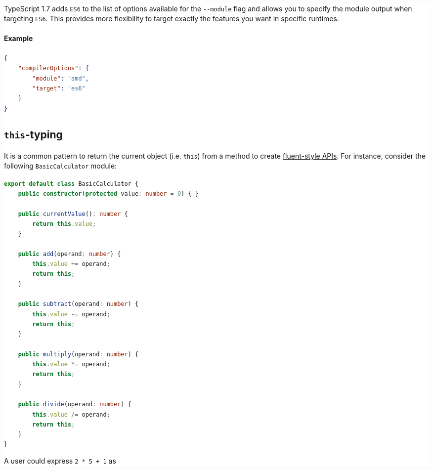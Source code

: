 TypeScript 1.7 adds `ES6` to the list of options available for the `--module` flag and allows you to specify the module output when targeting `ES6`. This provides more flexibility to target exactly the features you want in specific runtimes.

#### Example

```json
{
    "compilerOptions": { 
        "module": "amd",
        "target": "es6"
    }
}
```

## `this`-typing

It is a common pattern to return the current object (i.e. `this`) from a method to create [fluent-style APIs](https://en.wikipedia.org/wiki/Fluent_interface).
For instance, consider the following `BasicCalculator` module:

```TypeScript
export default class BasicCalculator {
    public constructor(protected value: number = 0) { }
    
    public currentValue(): number {
        return this.value;
    }
    
    public add(operand: number) {
        this.value += operand;
        return this;
    }
    
    public subtract(operand: number) {
        this.value -= operand;
        return this;
    }
    
    public multiply(operand: number) {
        this.value *= operand;
        return this;
    }
    
    public divide(operand: number) {
        this.value /= operand;
        return this;
    }
}
```

A user could express `2 * 5 + 1` as
